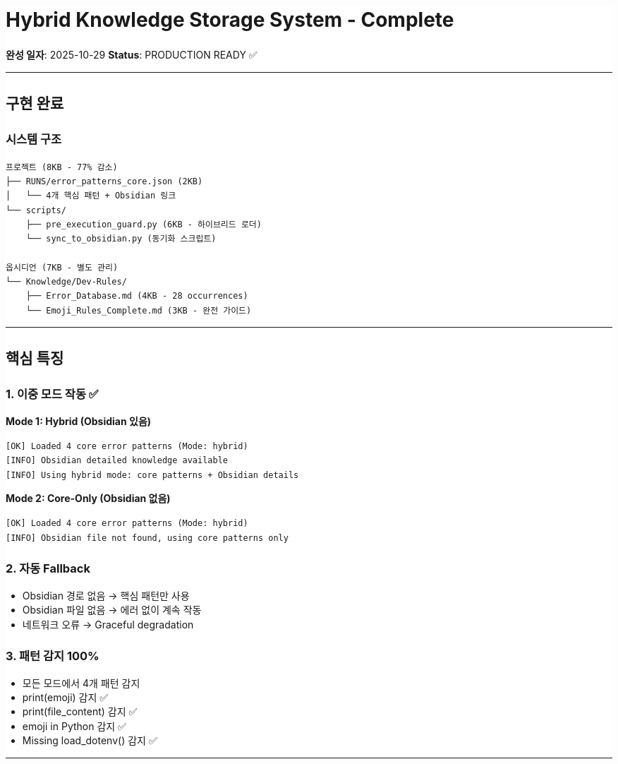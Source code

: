 # Hybrid Knowledge Storage System - Complete

**완성 일자**: 2025-10-29
**Status**: PRODUCTION READY ✅

---

## 구현 완료

### 시스템 구조

```
프로젝트 (8KB - 77% 감소)
├── RUNS/error_patterns_core.json (2KB)
│   └── 4개 핵심 패턴 + Obsidian 링크
└── scripts/
    ├── pre_execution_guard.py (6KB - 하이브리드 로더)
    └── sync_to_obsidian.py (동기화 스크립트)

옵시디언 (7KB - 별도 관리)
└── Knowledge/Dev-Rules/
    ├── Error_Database.md (4KB - 28 occurrences)
    └── Emoji_Rules_Complete.md (3KB - 완전 가이드)
```

---

## 핵심 특징

### 1. 이중 모드 작동 ✅

**Mode 1: Hybrid (Obsidian 있음)**
```
[OK] Loaded 4 core error patterns (Mode: hybrid)
[INFO] Obsidian detailed knowledge available
[INFO] Using hybrid mode: core patterns + Obsidian details
```

**Mode 2: Core-Only (Obsidian 없음)**
```
[OK] Loaded 4 core error patterns (Mode: hybrid)
[INFO] Obsidian file not found, using core patterns only
```

### 2. 자동 Fallback
- Obsidian 경로 없음 → 핵심 패턴만 사용
- Obsidian 파일 없음 → 에러 없이 계속 작동
- 네트워크 오류 → Graceful degradation

### 3. 패턴 감지 100%
- 모든 모드에서 4개 패턴 감지
- print(emoji) 감지 ✅
- print(file_content) 감지 ✅
- emoji in Python 감지 ✅
- Missing load_dotenv() 감지 ✅

---